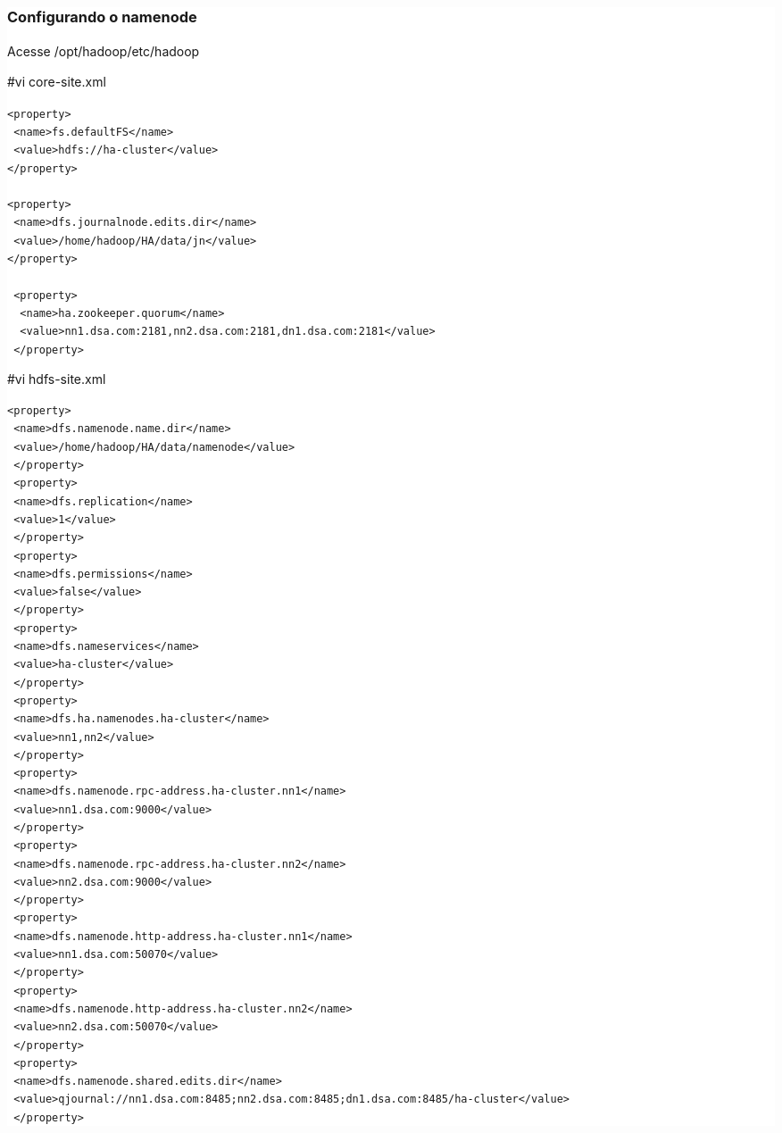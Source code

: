 

### Configurando o namenode

Acesse /opt/hadoop/etc/hadoop

#vi core-site.xml
```
<property>
 <name>fs.defaultFS</name>
 <value>hdfs://ha-cluster</value>
</property>

<property>
 <name>dfs.journalnode.edits.dir</name>
 <value>/home/hadoop/HA/data/jn</value>
</property>

 <property>
  <name>ha.zookeeper.quorum</name>
  <value>nn1.dsa.com:2181,nn2.dsa.com:2181,dn1.dsa.com:2181</value>
 </property>
```

#vi hdfs-site.xml
```
<property>
 <name>dfs.namenode.name.dir</name>
 <value>/home/hadoop/HA/data/namenode</value>
 </property>
 <property>
 <name>dfs.replication</name>
 <value>1</value>
 </property>
 <property>
 <name>dfs.permissions</name>
 <value>false</value>
 </property>
 <property>
 <name>dfs.nameservices</name>
 <value>ha-cluster</value>
 </property>
 <property>
 <name>dfs.ha.namenodes.ha-cluster</name>
 <value>nn1,nn2</value>
 </property>
 <property>
 <name>dfs.namenode.rpc-address.ha-cluster.nn1</name>
 <value>nn1.dsa.com:9000</value>
 </property>
 <property>
 <name>dfs.namenode.rpc-address.ha-cluster.nn2</name>
 <value>nn2.dsa.com:9000</value>
 </property>
 <property>
 <name>dfs.namenode.http-address.ha-cluster.nn1</name>
 <value>nn1.dsa.com:50070</value>
 </property>
 <property>
 <name>dfs.namenode.http-address.ha-cluster.nn2</name>
 <value>nn2.dsa.com:50070</value>
 </property>
 <property>
 <name>dfs.namenode.shared.edits.dir</name>
 <value>qjournal://nn1.dsa.com:8485;nn2.dsa.com:8485;dn1.dsa.com:8485/ha-cluster</value>
 </property>
```